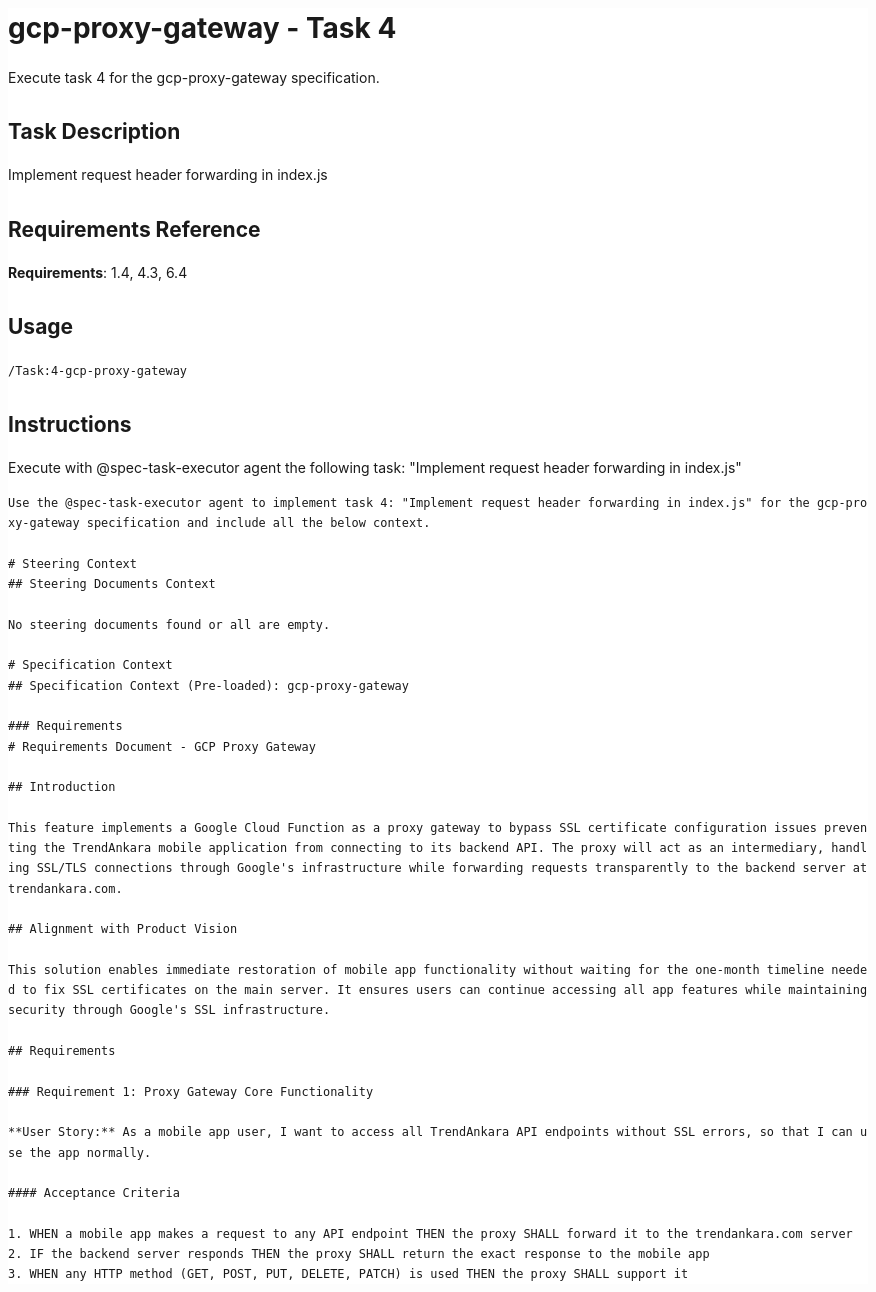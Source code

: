 # gcp-proxy-gateway - Task 4

Execute task 4 for the gcp-proxy-gateway specification.

## Task Description
Implement request header forwarding in index.js

## Requirements Reference
**Requirements**: 1.4, 4.3, 6.4

## Usage
```
/Task:4-gcp-proxy-gateway
```

## Instructions

Execute with @spec-task-executor agent the following task: "Implement request header forwarding in index.js"

```
Use the @spec-task-executor agent to implement task 4: "Implement request header forwarding in index.js" for the gcp-proxy-gateway specification and include all the below context.

# Steering Context
## Steering Documents Context

No steering documents found or all are empty.

# Specification Context
## Specification Context (Pre-loaded): gcp-proxy-gateway

### Requirements
# Requirements Document - GCP Proxy Gateway

## Introduction

This feature implements a Google Cloud Function as a proxy gateway to bypass SSL certificate configuration issues preventing the TrendAnkara mobile application from connecting to its backend API. The proxy will act as an intermediary, handling SSL/TLS connections through Google's infrastructure while forwarding requests transparently to the backend server at trendankara.com.

## Alignment with Product Vision

This solution enables immediate restoration of mobile app functionality without waiting for the one-month timeline needed to fix SSL certificates on the main server. It ensures users can continue accessing all app features while maintaining security through Google's SSL infrastructure.

## Requirements

### Requirement 1: Proxy Gateway Core Functionality

**User Story:** As a mobile app user, I want to access all TrendAnkara API endpoints without SSL errors, so that I can use the app normally.

#### Acceptance Criteria

1. WHEN a mobile app makes a request to any API endpoint THEN the proxy SHALL forward it to the trendankara.com server
2. IF the backend server responds THEN the proxy SHALL return the exact response to the mobile app
3. WHEN any HTTP method (GET, POST, PUT, DELETE, PATCH) is used THEN the proxy SHALL support it
```